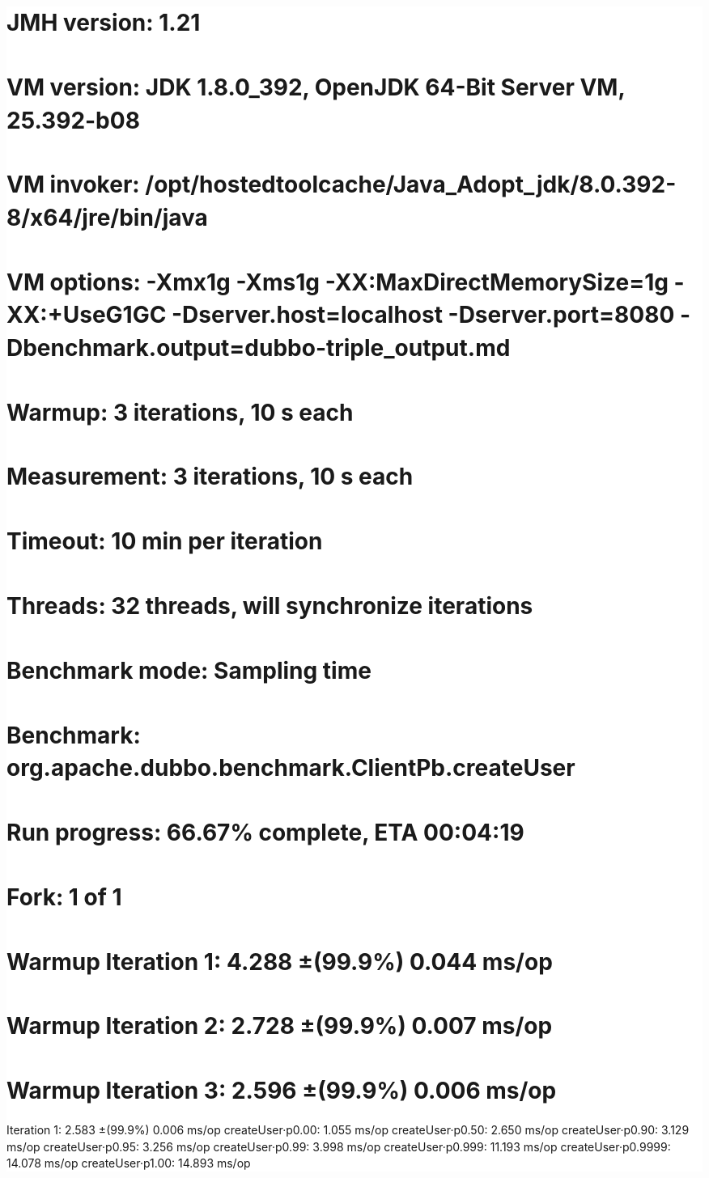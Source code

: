 
# JMH version: 1.21
# VM version: JDK 1.8.0_392, OpenJDK 64-Bit Server VM, 25.392-b08
# VM invoker: /opt/hostedtoolcache/Java_Adopt_jdk/8.0.392-8/x64/jre/bin/java
# VM options: -Xmx1g -Xms1g -XX:MaxDirectMemorySize=1g -XX:+UseG1GC -Dserver.host=localhost -Dserver.port=8080 -Dbenchmark.output=dubbo-triple_output.md
# Warmup: 3 iterations, 10 s each
# Measurement: 3 iterations, 10 s each
# Timeout: 10 min per iteration
# Threads: 32 threads, will synchronize iterations
# Benchmark mode: Sampling time
# Benchmark: org.apache.dubbo.benchmark.ClientPb.createUser

# Run progress: 66.67% complete, ETA 00:04:19
# Fork: 1 of 1
# Warmup Iteration   1: 4.288 ±(99.9%) 0.044 ms/op
# Warmup Iteration   2: 2.728 ±(99.9%) 0.007 ms/op
# Warmup Iteration   3: 2.596 ±(99.9%) 0.006 ms/op
Iteration   1: 2.583 ±(99.9%) 0.006 ms/op
                 createUser·p0.00:   1.055 ms/op
                 createUser·p0.50:   2.650 ms/op
                 createUser·p0.90:   3.129 ms/op
                 createUser·p0.95:   3.256 ms/op
                 createUser·p0.99:   3.998 ms/op
                 createUser·p0.999:  11.193 ms/op
                 createUser·p0.9999: 14.078 ms/op
                 createUser·p1.00:   14.893 ms/op
